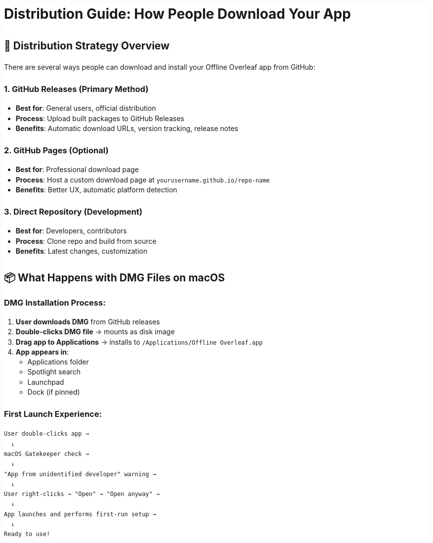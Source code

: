 # Distribution Guide: How People Download Your App

## 🎯 Distribution Strategy Overview

There are several ways people can download and install your Offline Overleaf app from GitHub:

### 1. GitHub Releases (Primary Method)
- **Best for**: General users, official distribution
- **Process**: Upload built packages to GitHub Releases
- **Benefits**: Automatic download URLs, version tracking, release notes

### 2. GitHub Pages (Optional)
- **Best for**: Professional download page
- **Process**: Host a custom download page at `yourusername.github.io/repo-name`
- **Benefits**: Better UX, automatic platform detection

### 3. Direct Repository (Development)
- **Best for**: Developers, contributors
- **Process**: Clone repo and build from source
- **Benefits**: Latest changes, customization

## 📦 What Happens with DMG Files on macOS

### DMG Installation Process:
1. **User downloads DMG** from GitHub releases
2. **Double-clicks DMG file** → mounts as disk image
3. **Drag app to Applications** → installs to `/Applications/Offline Overleaf.app`
4. **App appears in**: 
   - Applications folder
   - Spotlight search
   - Launchpad
   - Dock (if pinned)

### First Launch Experience:
```
User double-clicks app →
  ↓
macOS Gatekeeper check →
  ↓
"App from unidentified developer" warning →
  ↓ 
User right-clicks → "Open" → "Open anyway" →
  ↓
App launches and performs first-run setup →
  ↓
Ready to use!
```
